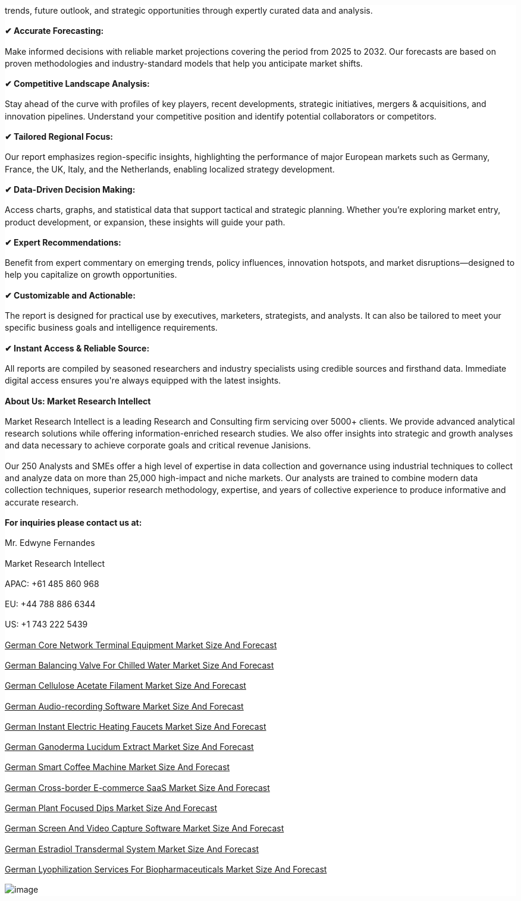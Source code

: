 trends, future outlook, and strategic opportunities through expertly curated data and analysis.</p><p><strong>✔ Accurate Forecasting:</strong></p><p>Make informed decisions with reliable market projections covering the period from 2025 to 2032. Our forecasts are based on proven methodologies and industry-standard models that help you anticipate market shifts.</p><p><strong>✔ Competitive Landscape Analysis:</strong></p><p>Stay ahead of the curve with profiles of key players, recent developments, strategic initiatives, mergers &amp; acquisitions, and innovation pipelines. Understand your competitive position and identify potential collaborators or competitors.</p><p><strong>✔ Tailored Regional Focus:</strong></p><p>Our report emphasizes region-specific insights, highlighting the performance of major European markets such as Germany, France, the UK, Italy, and the Netherlands, enabling localized strategy development.</p><p><strong>✔ Data-Driven Decision Making:</strong></p><p>Access charts, graphs, and statistical data that support tactical and strategic planning. Whether you&rsquo;re exploring market entry, product development, or expansion, these insights will guide your path.</p><p><strong>✔ Expert Recommendations:</strong></p><p>Benefit from expert commentary on emerging trends, policy influences, innovation hotspots, and market disruptions&mdash;designed to help you capitalize on growth opportunities.</p><p><strong>✔ Customizable and Actionable:</strong></p><p>The report is designed for practical use by executives, marketers, strategists, and analysts. It can also be tailored to meet your specific business goals and intelligence requirements.</p><p><strong>✔ Instant Access &amp; Reliable Source:</strong></p><p>All reports are compiled by seasoned researchers and industry specialists using credible sources and firsthand data. Immediate digital access ensures you're always equipped with the latest insights.</p><p><strong><span class="font-[700]">About Us: Market Research Intellect</span></strong></p><p><span class="">Market Research Intellect is a leading Research and Consulting firm servicing over 5000+ clients. We provide advanced analytical research solutions while offering information-enriched research studies.&nbsp;</span>We also offer insights into strategic and growth analyses and data necessary to achieve corporate goals and critical revenue Janisions.</p><p><span class="">Our 250 Analysts and SMEs offer a high level of expertise in data collection and governance using industrial techniques to collect and analyze data on more than 25,000 high-impact and niche markets. Our analysts are trained to combine modern data collection techniques, superior research methodology, expertise, and years of collective experience to produce informative and accurate research.</span></p><p><strong>For inquiries please contact us at:</strong></p><p>Mr. Edwyne Fernandes</p><p>Market Research Intellect</p><p>APAC: +61 485 860 968</p><p>EU: +44 788 886 6344</p><p>US: +1 743 222 5439</p><p><a href="https://github.com/rjtechintelligence/03/blob/main/Core-Network-Terminal-Equipment-Market/China-Core-Network-Terminal-Equipment-Market.md">German Core Network Terminal Equipment Market Size And Forecast</a></p><p><a href="https://github.com/rjtechintelligence/04/blob/main/Balancing-Valve-For-Chilled-Water-Market/China-Balancing-Valve-For-Chilled-Water-Market.md">German Balancing Valve For Chilled Water Market Size And Forecast</a></p><p><a href="https://github.com/rjtechintelligence/01/blob/main/Cellulose-Acetate-Filament-Market/China-Cellulose-Acetate-Filament-Market.md">German Cellulose Acetate Filament Market Size And Forecast</a></p><p><a href="https://github.com/rjtechintelligence/02/blob/main/Audio-recording-Software-Market/China-Audio-recording-Software-Market.md">German Audio-recording Software Market Size And Forecast</a></p><p><a href="https://github.com/rjtechintelligence/04/blob/main/Instant-Electric-Heating-Faucets-Market/China-Instant-Electric-Heating-Faucets-Market.md">German Instant Electric Heating Faucets Market Size And Forecast</a></p><p><a href="https://github.com/rjtechintelligence/01/blob/main/Ganoderma-Lucidum-Extract-Market/China-Ganoderma-Lucidum-Extract-Market.md">German Ganoderma Lucidum Extract Market Size And Forecast</a></p><p><a href="https://github.com/rjtechintelligence/02/blob/main/Smart-Coffee-Machine-Market/China-Smart-Coffee-Machine-Market.md">German Smart Coffee Machine Market Size And Forecast</a></p><p><a href="https://github.com/rjtechintelligence/03/blob/main/Cross-border-E-commerce-SaaS-Market/China-Cross-border-E-commerce-SaaS-Market.md">German Cross-border E-commerce SaaS Market Size And Forecast</a></p><p><a href="https://github.com/rjtechintelligence/04/blob/main/Plant-Focused-Dips-Market/China-Plant-Focused-Dips-Market.md">German Plant Focused Dips Market Size And Forecast</a></p><p><a href="https://github.com/rjtechintelligence/01/blob/main/Screen-And-Video-Capture-Software-Market/China-Screen-And-Video-Capture-Software-Market.md">German Screen And Video Capture Software Market Size And Forecast</a></p><p><a href="https://github.com/rjtechintelligence/02/blob/main/Estradiol-Transdermal-System-Market/China-Estradiol-Transdermal-System-Market.md">German Estradiol Transdermal System Market Size And Forecast</a></p><p><a href="https://github.com/rjtechintelligence/03/blob/main/Lyophilization-Services-For-Biopharmaceuticals-Market/China-Lyophilization-Services-For-Biopharmaceuticals-Market.md">German Lyophilization Services For Biopharmaceuticals Market Size And Forecast</a></p>
![image](https://github.com/user-attachments/assets/a5e61339-71e0-43a4-b0b1-cc820854ef33)
